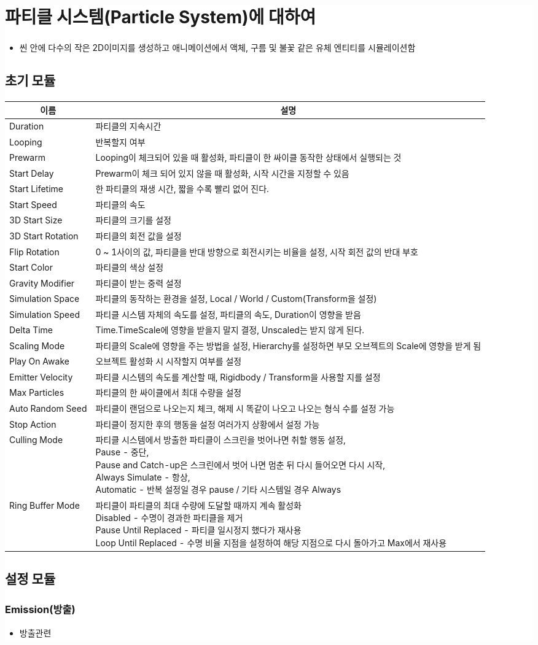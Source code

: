 파티클 시스템(Particle System)에 대하여
=========
- 씬 안에 다수의 작은 2D이미지를 생성하고 애니메이션에서 액체, 구름 및 불꽃 같은 유체 엔티티를 시뮬레이션함

초기 모듈
------

| 이름 | 설명 |
|---|---|
|Duration| 파티클의 지속시간|
|Looping| 반복할지 여부|
|Prewarm| Looping이 체크되어 있을 때 활성화, 파티클이 한 싸이클 동작한 상태에서 실행되는 것|
|Start Delay| Prewarm이 체크 되어 있지 않을 때 활성화, 시작 시간을 지정할 수 있음|
|Start Lifetime| 한 파티클의 재생 시간, 짧을 수록 빨리 없어 진다.|
|Start Speed| 파티클의 속도|
|3D Start Size| 파티클의 크기를 설정 |
|3D Start Rotation| 파티클의 회전 값을 설정 |
|Flip Rotation| 0 ~ 1사이의 값, 파티클을 반대 방향으로 회전시키는 비율을 설정, 시작 회전 값의 반대 부호|
|Start Color| 파티클의 색상 설정 |
|Gravity Modifier| 파티클이 받는 중력 설정 |
|Simulation Space| 파티클의 동작하는 환경을 설정, Local / World / Custom(Transform을 설정) |
|Simulation Speed| 파티클 시스템 자체의 속도를 설정, 파티클의 속도, Duration이 영향을 받음 |
|Delta Time| Time.TimeScale에 영향을 받을지 말지 결정, Unscaled는 받지 않게 된다. |
|Scaling Mode| 파티클의 Scale에 영향을 주는 방법을 설정, Hierarchy를 설정하면 부모 오브젝트의 Scale에 영향을 받게 됨  |
|Play On Awake| 오브젝트 활성화 시 시작할지 여부를 설정 |
|Emitter Velocity| 파티클 시스템의 속도를 계산할 때, Rigidbody / Transform을 사용할 지를 설정 |
|Max Particles| 파티클의 한 싸이클에서 최대 수량을 설정|
|Auto Random Seed| 파티클이 랜덤으로 나오는지 체크, 해제 시 똑같이 나오고 나오는 형식 수를 설정 가능 |
|Stop Action| 파티클이 정지한 후의 행동을 설정 여러가지 상황에서 설정 가능|
|Culling Mode| 파티클 시스템에서 방출한 파티클이 스크린을 벗어나면 취할 행동 설정, <br>Pause - 중단, <br>Pause and Catch-up은 스크린에서 벗어 나면 멈춘 뒤 다시 들어오면 다시 시작, <br>Always Simulate - 항상,<br> Automatic - 반복 설정일 경우 pause / 기타 시스템일 경우 Always |
|Ring Buffer Mode| 파티클이 파티클의 최대 수량에 도달할 때까지 계속 활성화 <br> Disabled - 수명이 경과한 파티클을 제거 <br> Pause Until Replaced - 파티클 일시정지 했다가 재사용<br> Loop Until Replaced - 수명 비율 지점을 설정하여 해당 지점으로 다시 돌아가고 Max에서 재사용|

설정 모듈
-----
### Emission(방출)
- 방출관련
